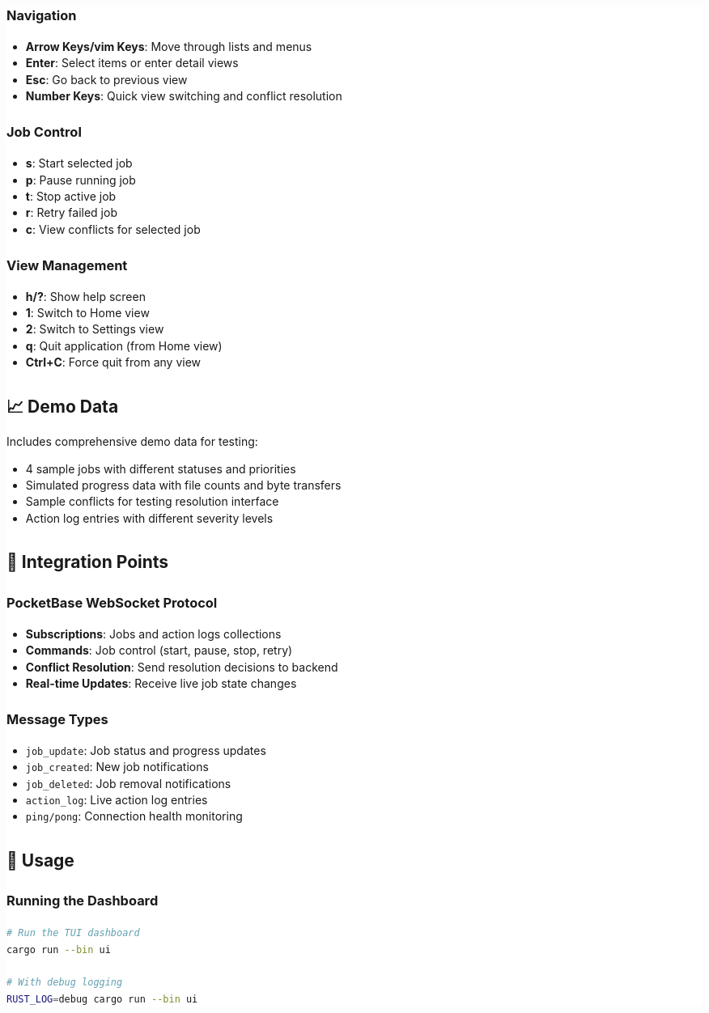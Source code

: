### Navigation
- **Arrow Keys/vim Keys**: Move through lists and menus
- **Enter**: Select items or enter detail views
- **Esc**: Go back to previous view
- **Number Keys**: Quick view switching and conflict resolution

### Job Control
- **s**: Start selected job
- **p**: Pause running job
- **t**: Stop active job
- **r**: Retry failed job
- **c**: View conflicts for selected job

### View Management
- **h/?**: Show help screen
- **1**: Switch to Home view
- **2**: Switch to Settings view
- **q**: Quit application (from Home view)
- **Ctrl+C**: Force quit from any view

## 📈 Demo Data

Includes comprehensive demo data for testing:
- 4 sample jobs with different statuses and priorities
- Simulated progress data with file counts and byte transfers
- Sample conflicts for testing resolution interface
- Action log entries with different severity levels

## 🔌 Integration Points

### PocketBase WebSocket Protocol
- **Subscriptions**: Jobs and action logs collections
- **Commands**: Job control (start, pause, stop, retry)
- **Conflict Resolution**: Send resolution decisions to backend
- **Real-time Updates**: Receive live job state changes

### Message Types
- `job_update`: Job status and progress updates
- `job_created`: New job notifications
- `job_deleted`: Job removal notifications
- `action_log`: Live action log entries
- `ping/pong`: Connection health monitoring

## 🚀 Usage

### Running the Dashboard
```bash
# Run the TUI dashboard
cargo run --bin ui

# With debug logging
RUST_LOG=debug cargo run --bin ui
```
